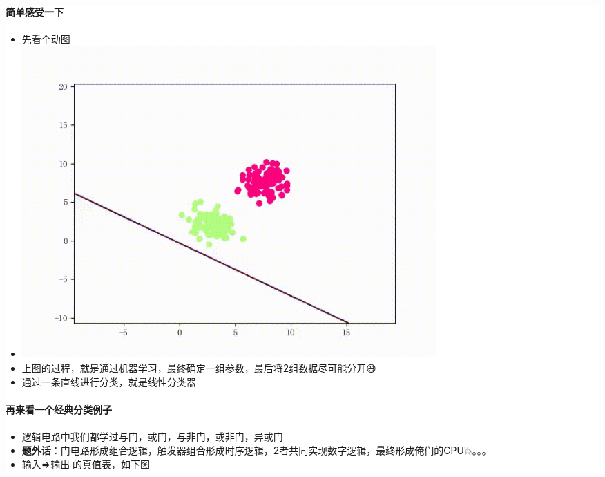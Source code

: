 #### 简单感受一下

* 先看个动图
* ![nn02](nn02.gif)
* 上图的过程，就是通过机器学习，最终确定一组参数，最后将2组数据尽可能分开😄
* 通过一条直线进行分类，就是线性分类器

####  再来看一个经典分类例子

* 逻辑电路中我们都学过与门，或门，与非门，或非门，异或门
* **题外话**：门电路形成组合逻辑，触发器组合形成时序逻辑，2者共同实现数字逻辑，最终形成俺们的CPU💥。。。
* 输入=>输出 的真值表，如下图